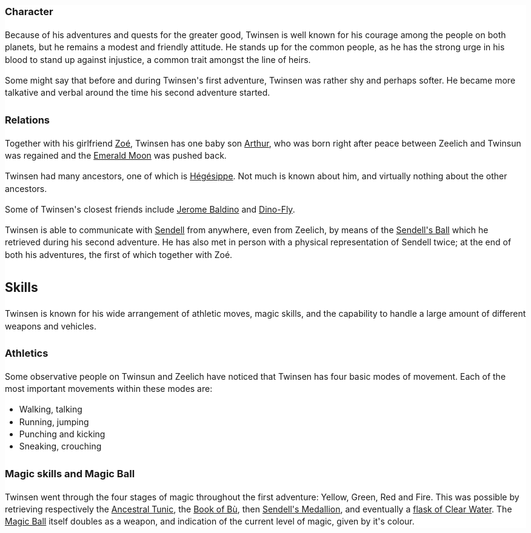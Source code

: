 ### Character

Because of his adventures and quests for the greater good, Twinsen is
well known for his courage among the people on both planets, but he
remains a modest and friendly attitude. He stands up for the common
people, as he has the strong urge in his blood to stand up against
injustice, a common trait amongst the line of heirs.

Some might say that before and during Twinsen's first adventure, Twinsen
was rather shy and perhaps softer. He became more talkative and verbal
around the time his second adventure started.

### Relations

Together with his girlfriend [Zoé](Zoé "wikilink"), Twinsen has one baby
son [Arthur](Arthur "wikilink"), who was born right after peace between
Zeelich and Twinsun was regained and the [Emerald
Moon](Emerald_Moon "wikilink") was pushed back.

Twinsen had many ancestors, one of which is
[Hégésippe](Hégésippe "wikilink"). Not much is known about him, and
virtually nothing about the other ancestors.

Some of Twinsen's closest friends include [Jerome
Baldino](Jerome_Baldino "wikilink") and [Dino-Fly](Dino-Fly "wikilink").

Twinsen is able to communicate with [Sendell](Sendell "wikilink") from
anywhere, even from Zeelich, by means of the [Sendell's
Ball](Sendell's_Ball "wikilink") which he retrieved during his second
adventure. He has also met in person with a physical representation of
Sendell twice; at the end of both his adventures, the first of which
together with Zoé.

## Skills

Twinsen is known for his wide arrangement of athletic moves, magic
skills, and the capability to handle a large amount of different weapons
and vehicles.

### Athletics

Some observative people on Twinsun and Zeelich have noticed that Twinsen
has four basic modes of movement. Each of the most important movements
within these modes are:

- Walking, talking
- Running, jumping
- Punching and kicking
- Sneaking, crouching

### Magic skills and Magic Ball

Twinsen went through the four stages of magic throughout the first
adventure: Yellow, Green, Red and Fire. This was possible by retrieving
respectively the [Ancestral Tunic](Ancestral_Tunic "wikilink"), the
[Book of Bù](Book_of_Bù "wikilink"), then [Sendell's
Medallion](Sendell's_Medallion "wikilink"), and eventually a [flask of
Clear Water](flask_of_Clear_Water "wikilink"). The [Magic
Ball](Magic_Ball "wikilink") itself doubles as a weapon, and indication
of the current level of magic, given by it's colour.
